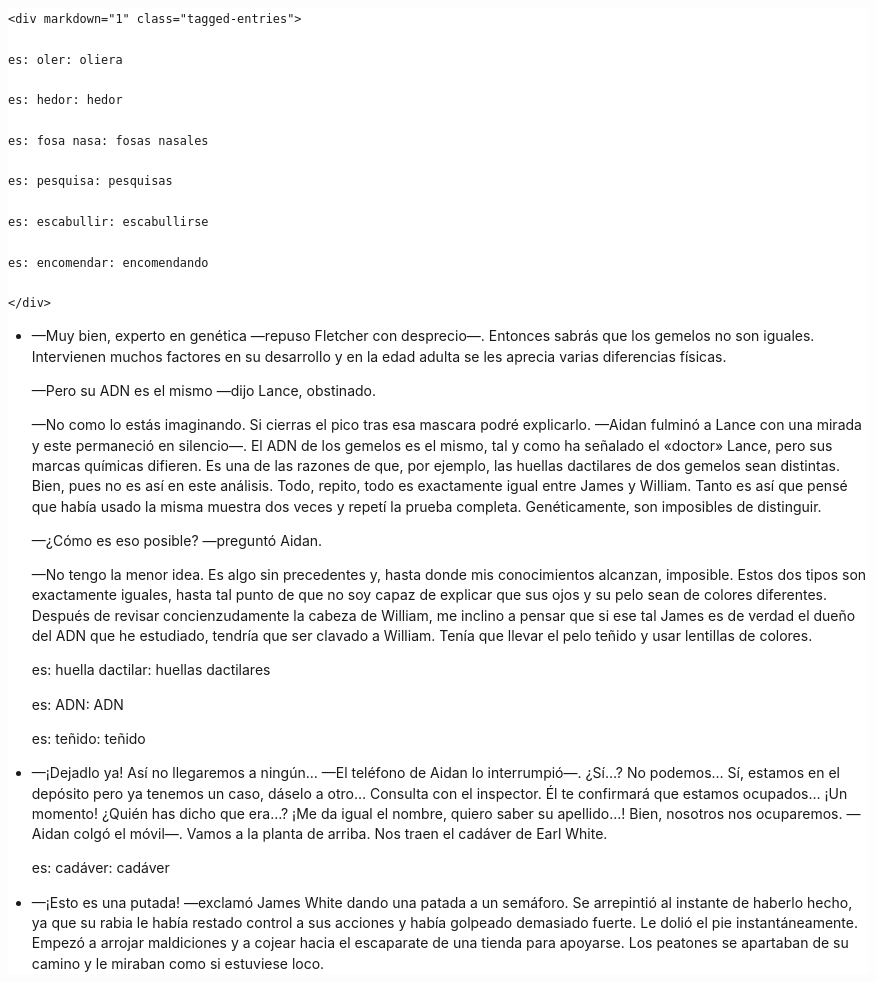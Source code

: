     <div markdown="1" class="tagged-entries">

    es: oler: oliera

    es: hedor: hedor

    es: fosa nasa: fosas nasales

    es: pesquisa: pesquisas

    es: escabullir: escabullirse

    es: encomendar: encomendando

    </div>

- —Muy bien, experto en genética —repuso Fletcher con desprecio—. Entonces sabrás que los gemelos no son iguales. Intervienen muchos factores en su desarrollo y en la edad adulta se les aprecia varias diferencias físicas.

    —Pero su ADN es el mismo —dijo Lance, obstinado.

    —No como lo estás imaginando. Si cierras el pico tras esa mascara podré explicarlo. —Aidan fulminó a Lance con una mirada y este permaneció en silencio—. El ADN de los gemelos es el mismo, tal y como ha señalado el «doctor» Lance, pero sus marcas químicas difieren. Es una de las razones de que, por ejemplo, las huellas dactilares de dos gemelos sean distintas. Bien, pues no es así en este análisis. Todo, repito, todo es exactamente igual entre James y William. Tanto es así que pensé que había usado la misma muestra dos veces y repetí la prueba completa. Genéticamente, son imposibles de distinguir.

    —¿Cómo es eso posible? —preguntó Aidan.

    —No tengo la menor idea. Es algo sin precedentes y, hasta donde mis conocimientos alcanzan, imposible. Estos dos tipos son exactamente iguales, hasta tal punto de que no soy capaz de explicar que sus ojos y su pelo sean de colores diferentes. Después de revisar concienzudamente la cabeza de William, me inclino a pensar que si ese tal James es de verdad el dueño del ADN que he estudiado, tendría que ser clavado a William. Tenía que llevar el pelo teñido y usar lentillas de colores.

    <div markdown="1" class="tagged-entries">

    es: huella dactilar: huellas dactilares

    es: ADN: ADN

    es: teñido: teñido

    </div>

- —¡Dejadlo ya! Así no llegaremos a ningún… —El teléfono de Aidan lo interrumpió—. ¿Sí…? No podemos… Sí, estamos en el depósito pero ya tenemos un caso, dáselo a otro… Consulta con el inspector. Él te confirmará que estamos ocupados… ¡Un momento! ¿Quién has dicho que era…? ¡Me da igual el nombre, quiero saber su apellido…! Bien, nosotros nos ocuparemos. —Aidan colgó el móvil—. Vamos a la planta de arriba. Nos traen el cadáver de Earl White.

    <div markdown="1" class="tagged-entries">

    es: cadáver: cadáver

    </div>

- —¡Esto es una putada! —exclamó James White dando una patada a un semáforo.
Se arrepintió al instante de haberlo hecho, ya que su rabia le había restado control a sus acciones y había golpeado demasiado fuerte. Le dolió el pie instantáneamente. Empezó a arrojar maldiciones y a cojear hacia el escaparate de una tienda para apoyarse. Los peatones se apartaban de su camino y le miraban como si estuviese loco.
